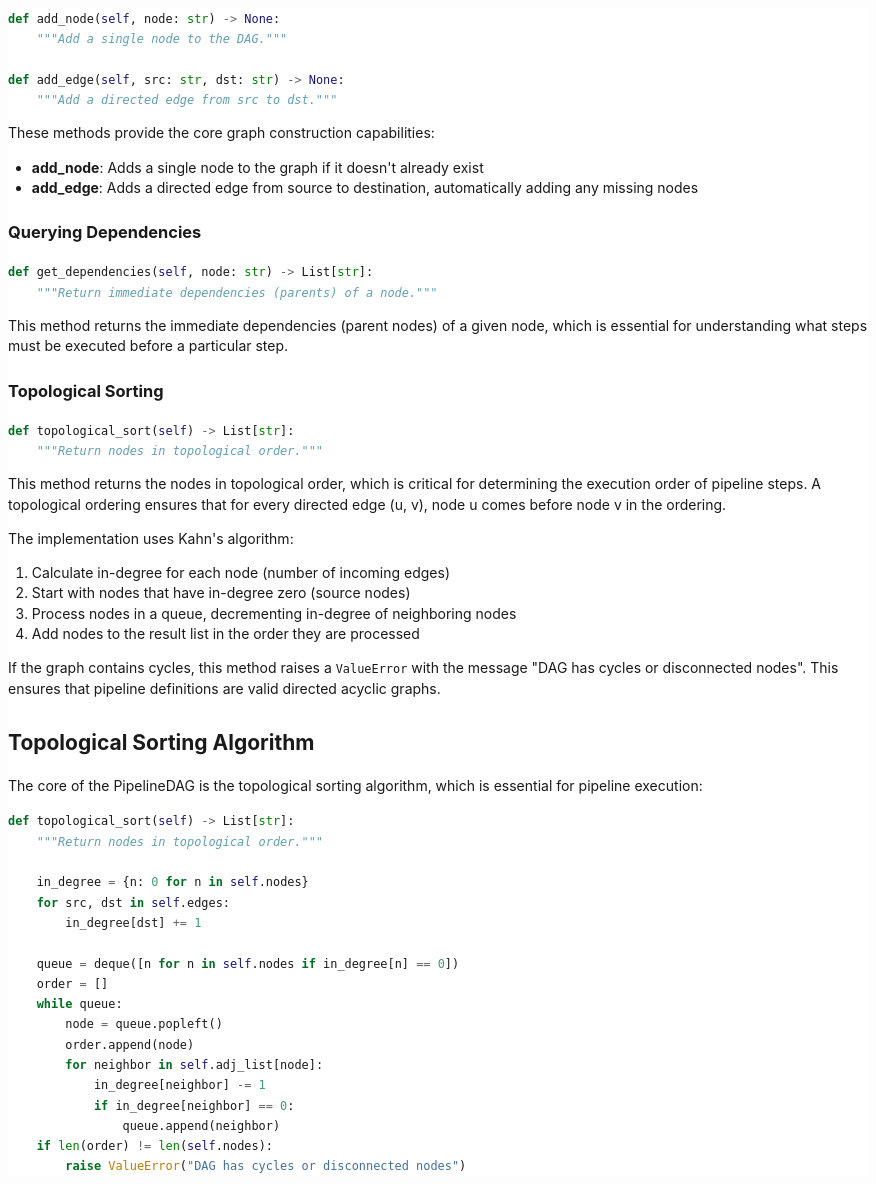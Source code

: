 ```python
def add_node(self, node: str) -> None:
    """Add a single node to the DAG."""
    
def add_edge(self, src: str, dst: str) -> None:
    """Add a directed edge from src to dst."""
```

These methods provide the core graph construction capabilities:

- **add_node**: Adds a single node to the graph if it doesn't already exist
- **add_edge**: Adds a directed edge from source to destination, automatically adding any missing nodes

### Querying Dependencies

```python
def get_dependencies(self, node: str) -> List[str]:
    """Return immediate dependencies (parents) of a node."""
```

This method returns the immediate dependencies (parent nodes) of a given node, which is essential for understanding what steps must be executed before a particular step.

### Topological Sorting

```python
def topological_sort(self) -> List[str]:
    """Return nodes in topological order."""
```

This method returns the nodes in topological order, which is critical for determining the execution order of pipeline steps. A topological ordering ensures that for every directed edge (u, v), node u comes before node v in the ordering.

The implementation uses Kahn's algorithm:

1. Calculate in-degree for each node (number of incoming edges)
2. Start with nodes that have in-degree zero (source nodes)
3. Process nodes in a queue, decrementing in-degree of neighboring nodes
4. Add nodes to the result list in the order they are processed

If the graph contains cycles, this method raises a `ValueError` with the message "DAG has cycles or disconnected nodes". This ensures that pipeline definitions are valid directed acyclic graphs.

## Topological Sorting Algorithm

The core of the PipelineDAG is the topological sorting algorithm, which is essential for pipeline execution:

```python
def topological_sort(self) -> List[str]:
    """Return nodes in topological order."""
    
    in_degree = {n: 0 for n in self.nodes}
    for src, dst in self.edges:
        in_degree[dst] += 1

    queue = deque([n for n in self.nodes if in_degree[n] == 0])
    order = []
    while queue:
        node = queue.popleft()
        order.append(node)
        for neighbor in self.adj_list[node]:
            in_degree[neighbor] -= 1
            if in_degree[neighbor] == 0:
                queue.append(neighbor)
    if len(order) != len(self.nodes):
        raise ValueError("DAG has cycles or disconnected nodes")
```